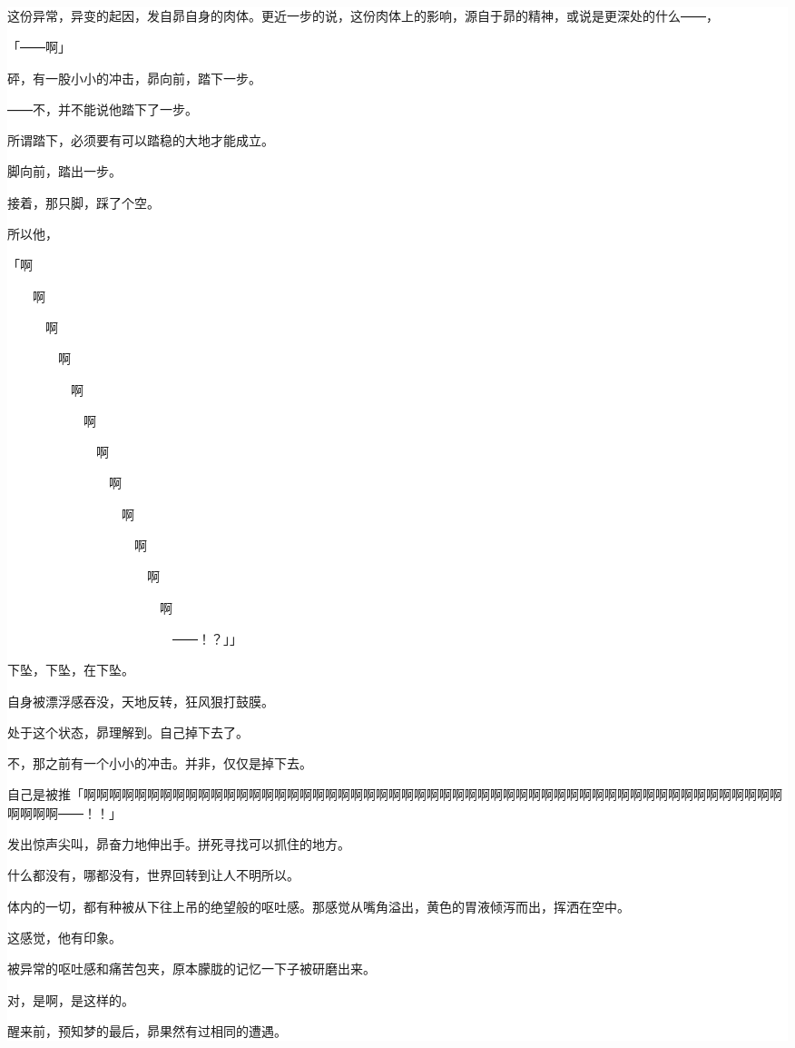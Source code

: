 这份异常，异变的起因，发自昴自身的肉体。更近一步的说，这份肉体上的影响，源自于昴的精神，或说是更深处的什么——，

「——啊」

砰，有一股小小的冲击，昴向前，踏下一步。

——不，并不能说他踏下了一步。

所谓踏下，必须要有可以踏稳的大地才能成立。

脚向前，踏出一步。

接着，那只脚，踩了个空。

所以他，

「啊

　　啊

　　　啊

　　　　啊

　　　　　啊

　　　　　　啊

　　　　　　　啊

　　　　　　　　啊

　　　　　　　　　啊

　　　　　　　　　　啊

　　　　　　　　　　　啊

　　　　　　　　　　　　啊

　　　　　　　　　　　　　――！？」」

下坠，下坠，在下坠。

自身被漂浮感吞没，天地反转，狂风狠打鼓膜。

处于这个状态，昴理解到。自己掉下去了。

不，那之前有一个小小的冲击。并非，仅仅是掉下去。

自己是被推「啊啊啊啊啊啊啊啊啊啊啊啊啊啊啊啊啊啊啊啊啊啊啊啊啊啊啊啊啊啊啊啊啊啊啊啊啊啊啊啊啊啊啊啊啊啊啊啊啊啊啊啊啊啊啊啊啊啊啊――！！」

发出惊声尖叫，昴奋力地伸出手。拼死寻找可以抓住的地方。

什么都没有，哪都没有，世界回转到让人不明所以。

体内的一切，都有种被从下往上吊的绝望般的呕吐感。那感觉从嘴角溢出，黄色的胃液倾泻而出，挥洒在空中。

这感觉，他有印象。

被异常的呕吐感和痛苦包夹，原本朦胧的记忆一下子被研磨出来。

对，是啊，是这样的。

醒来前，预知梦的最后，昴果然有过相同的遭遇。
